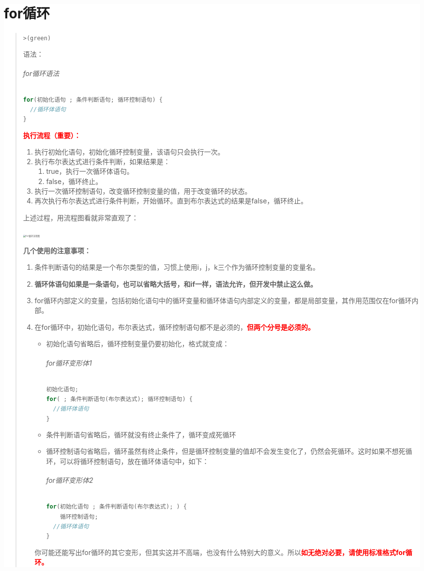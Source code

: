 # for循环

> `>(green)`
>
> 语法：
>
> ###### for循环语法
>
> ``` java
> for(初始化语句 ; 条件判断语句; 循环控制语句) {
>   //循环体语句  
> }
> ```
>
>  <font color=red>**执行流程（重要）：**</font>
>
> 1. 执行初始化语句，初始化循环控制变量，该语句只会执行一次。
> 2. 执行布尔表达式进行条件判断，如果结果是：
>    1. true，执行一次循环体语句。
>    2. false，循环终止。
> 3. 执行一次循环控制语句，改变循环控制变量的值，用于改变循环的状态。
> 4. 再次执行布尔表达式进行条件判断，开始循环。直到布尔表达式的结果是false，循环终止。
>
> 上述过程，用流程图看就非常直观了：
>
> <img src="https://hixiaodong123.oss-cn-hangzhou.aliyuncs.com/typora/202112282332838.png?align=center" alt="for循环流程图" style="zoom: 33%;" />
>
> **几个使用的注意事项：**
>
> 1. 条件判断语句的结果是一个布尔类型的值，习惯上使用i，j，k三个作为循环控制变量的变量名。
>
> 2. **循环体语句如果是一条语句，也可以省略大括号，和if一样，语法允许，但开发中禁止这么做。**
>
> 3. for循环内部定义的变量，包括初始化语句中的循环变量和循环体语句内部定义的变量，都是局部变量，其作用范围仅在for循环内部。
>
> 4. 在for循环中，初始化语句，布尔表达式，循环控制语句都不是必须的，<font color="red">**但两个分号是必须的。**</font>
>
>    - 初始化语句省略后，循环控制变量仍要初始化，格式就变成：
>
>      ###### for循环变形体1
>
>      ``` java
>      初始化语句;
>      for( ; 条件判断语句(布尔表达式); 循环控制语句) {
>        //循环体语句  
>      }
>      ```
>
>    - 条件判断语句省略后，循环就没有终止条件了，循环变成死循环
>
>    - 循环控制语句省略后，循环虽然有终止条件，但是循环控制变量的值却不会发生变化了，仍然会死循环。这时如果不想死循环，可以将循环控制语句，放在循环体语句中，如下：
>
>      ###### for循环变形体2
>
>      ```java
>      for(初始化语句 ; 条件判断语句(布尔表达式); ) {
>          循环控制语句;
>        //循环体语句  
>      }
>      ```
>
>    你可能还能写出for循环的其它变形，但其实这并不高端，也没有什么特别大的意义。所以<font color=red>**如无绝对必要，请使用标准格式for循环。**</font>
